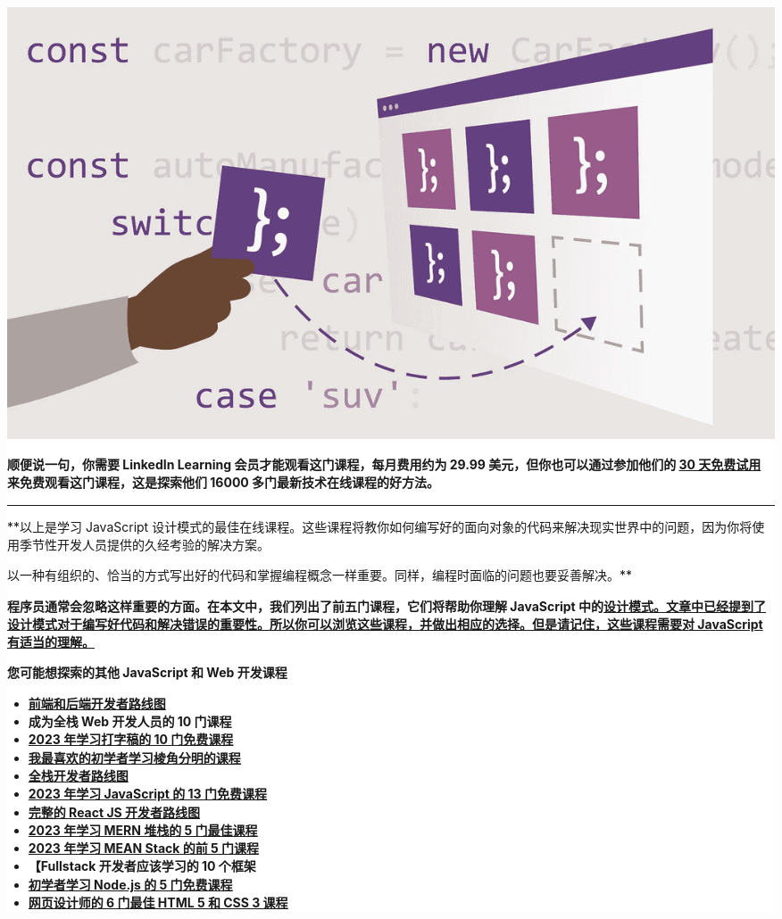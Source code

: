 **[![](img/b3aa0cc4075d9e4e1cbe4f35fe567514.png)](http://linkedin-learning.pxf.io/c/1193463/449670/8005?u=https%3A%2F%2Fwww.linkedin.com%2Flearning%2Fjavascript-patterns-2)**

**顺便说一句，你需要 LinkedIn Learning 会员才能观看这门课程，每月费用约为 29.99 美元，但你也可以通过参加他们的 [**30 天免费试用**](http://linkedin-learning.pxf.io/c/1193463/449670/8005?u=https%3A%2F%2Fwww.linkedin.com%2Flearning%2Fsubscription%2Fproducts) 来免费观看这门课程，这是探索他们 16000 多门最新技术在线课程的好方法。**

 **** 

**以上是学习 JavaScript 设计模式的最佳在线课程。这些课程将教你如何编写好的面向对象的代码来解决现实世界中的问题，因为你将使用季节性开发人员提供的久经考验的解决方案。

以一种有组织的、恰当的方式写出好的代码和掌握编程概念一样重要。同样，编程时面临的问题也要妥善解决。**

**程序员通常会忽略这样重要的方面。在本文中，我们列出了前五门课程，它们将帮助你理解 JavaScript 中的[设计模式。文章中已经提到了设计模式对于编写好代码和解决错误的重要性。所以你可以浏览这些课程，并做出相应的选择。但是请记住，这些课程需要对 JavaScript 有适当的理解。](https://www.java67.com/2020/11/top-5-course-to-learn-design-patterns-javascript.html)**

**您可能想探索的其他 **JavaScript 和 Web 开发课程****

*   **[前端和后端开发者路线图](https://javarevisited.blogspot.com/2019/02/the-2019-web-developer-roadmap.html)**
*   **成为全栈 Web 开发人员的 10 门课程**
*   **[2023 年学习打字稿的 10 门免费课程](/javarevisited/top-10-free-typescript-courses-to-learn-online-best-of-lot-44bce9da41d1)**
*   **[我最喜欢的初学者学习棱角分明的课程](/javarevisited/10-courses-to-learn-angular-for-web-development-6da1bd2856dc)**
*   **[全栈开发者路线图](/javarevisited/the-2019-web-developer-roadmap-ab89ac3c380e)**
*   **[2023 年学习 JavaScript 的 13 门免费课程](/javarevisited/12-free-courses-to-learn-javascript-and-es6-for-beginners-and-experienced-developers-aa35874c9a32)**
*   **[完整的 React JS 开发者路线图](https://javarevisited.blogspot.com/2018/10/the-2018-react-developer-roadmap.html#axzz5dPh5g7tg)**
*   **[2023 年学习 MERN 堆栈的 5 门最佳课程](https://www.java67.com/2020/06/top-5-courses-to-learn-mern-stack-for-web-development.html)**
*   **[2023 年学习 MEAN Stack 的前 5 门课程](/javarevisited/5-best-courses-to-learn-mean-stack-for-beginners-and-experienced-developers-31162f8e3c03?source=extreme_sidebar---------0-2----------------------)**
*   **【Fullstack 开发者应该学习的 10 个框架**
*   **[初学者学习 Node.js 的 5 门免费课程](/javarevisited/7-free-courses-to-learn-node-js-in-2020-2f1dd6722b49)**
*   **[网页设计师的 6 门最佳 HTML 5 和 CSS 3 课程](https://www.java67.com/2020/08/5-best-online-courses-to-learn-html-5.html)**
